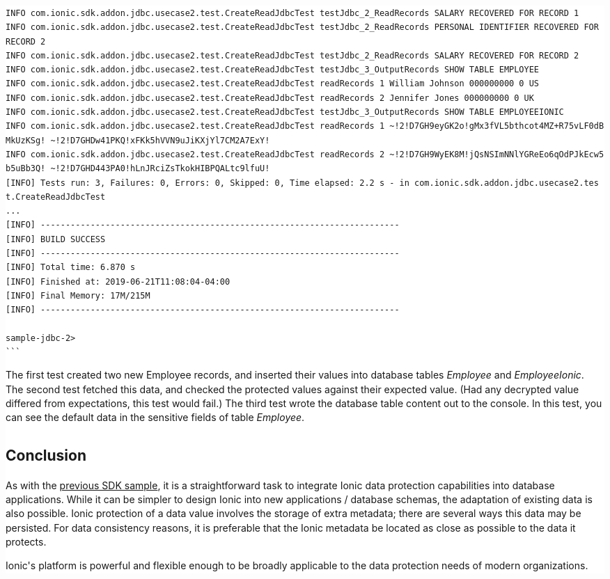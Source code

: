     INFO com.ionic.sdk.addon.jdbc.usecase2.test.CreateReadJdbcTest testJdbc_2_ReadRecords SALARY RECOVERED FOR RECORD 1
    INFO com.ionic.sdk.addon.jdbc.usecase2.test.CreateReadJdbcTest testJdbc_2_ReadRecords PERSONAL IDENTIFIER RECOVERED FOR RECORD 2
    INFO com.ionic.sdk.addon.jdbc.usecase2.test.CreateReadJdbcTest testJdbc_2_ReadRecords SALARY RECOVERED FOR RECORD 2
    INFO com.ionic.sdk.addon.jdbc.usecase2.test.CreateReadJdbcTest testJdbc_3_OutputRecords SHOW TABLE EMPLOYEE
    INFO com.ionic.sdk.addon.jdbc.usecase2.test.CreateReadJdbcTest readRecords 1 William Johnson 000000000 0 US
    INFO com.ionic.sdk.addon.jdbc.usecase2.test.CreateReadJdbcTest readRecords 2 Jennifer Jones 000000000 0 UK
    INFO com.ionic.sdk.addon.jdbc.usecase2.test.CreateReadJdbcTest testJdbc_3_OutputRecords SHOW TABLE EMPLOYEEIONIC
    INFO com.ionic.sdk.addon.jdbc.usecase2.test.CreateReadJdbcTest readRecords 1 ~!2!D7GH9eyGK2o!gMx3fVL5bthcot4MZ+R75vLF0dBMkUzKSg! ~!2!D7GHDw41PKQ!xFKk5hVVN9uJiKXjYl7CM2A7ExY!
    INFO com.ionic.sdk.addon.jdbc.usecase2.test.CreateReadJdbcTest readRecords 2 ~!2!D7GH9WyEK8M!jQsNSImNNlYGReEo6qOdPJkEcw5b5uBb3Q! ~!2!D7GHD443PA0!hLnJRciZsTkokHIBPQALtc9lfuU!
    [INFO] Tests run: 3, Failures: 0, Errors: 0, Skipped: 0, Time elapsed: 2.2 s - in com.ionic.sdk.addon.jdbc.usecase2.test.CreateReadJdbcTest
    ...
    [INFO] ------------------------------------------------------------------------
    [INFO] BUILD SUCCESS
    [INFO] ------------------------------------------------------------------------
    [INFO] Total time: 6.870 s
    [INFO] Finished at: 2019-06-21T11:08:04-04:00
    [INFO] Final Memory: 17M/215M
    [INFO] ------------------------------------------------------------------------
    
    sample-jdbc-2>
    ```

The first test created two new Employee records, and inserted their values into database tables *Employee* and 
*EmployeeIonic*.  The second test fetched this data, and checked the protected values against their expected 
value.  (Had any decrypted value differed from expectations, this test would fail.)  The third test wrote the database 
table content out to the console.  In this test, you can see the default data in the sensitive fields of table 
*Employee*.

## Conclusion
As with the [previous SDK sample](https://github.com/IonicDev/sample-jdbc-1), it is a straightforward task to 
integrate Ionic data
protection capabilities into database applications.  While it can be simpler to design Ionic into new applications /
database schemas, the adaptation of existing data is also possible.  Ionic protection of a data value involves the
storage of extra metadata; there are several ways this data may be persisted.  For data consistency reasons, it is
preferable that the Ionic metadata be located as close as possible to the data it protects.

Ionic's platform is powerful and flexible enough to be broadly applicable to the data protection needs of modern
organizations.
